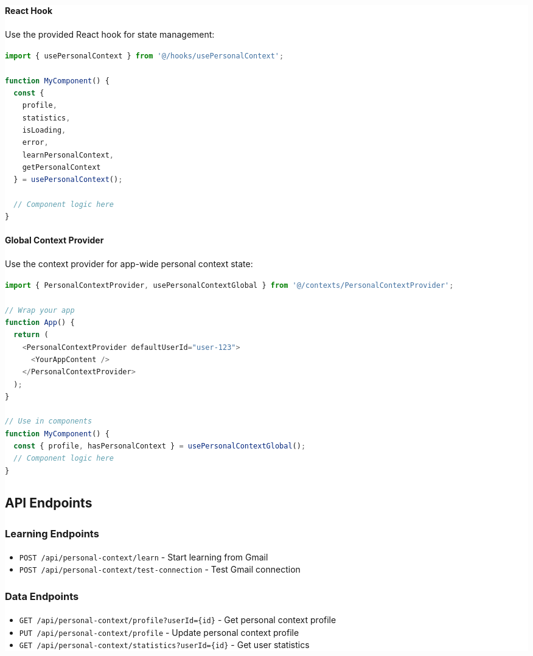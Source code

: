 #### React Hook
Use the provided React hook for state management:

```typescript
import { usePersonalContext } from '@/hooks/usePersonalContext';

function MyComponent() {
  const {
    profile,
    statistics,
    isLoading,
    error,
    learnPersonalContext,
    getPersonalContext
  } = usePersonalContext();

  // Component logic here
}
```

#### Global Context Provider
Use the context provider for app-wide personal context state:

```typescript
import { PersonalContextProvider, usePersonalContextGlobal } from '@/contexts/PersonalContextProvider';

// Wrap your app
function App() {
  return (
    <PersonalContextProvider defaultUserId="user-123">
      <YourAppContent />
    </PersonalContextProvider>
  );
}

// Use in components
function MyComponent() {
  const { profile, hasPersonalContext } = usePersonalContextGlobal();
  // Component logic here
}
```

## API Endpoints

### Learning Endpoints
- `POST /api/personal-context/learn` - Start learning from Gmail
- `POST /api/personal-context/test-connection` - Test Gmail connection

### Data Endpoints
- `GET /api/personal-context/profile?userId={id}` - Get personal context profile
- `PUT /api/personal-context/profile` - Update personal context profile
- `GET /api/personal-context/statistics?userId={id}` - Get user statistics
